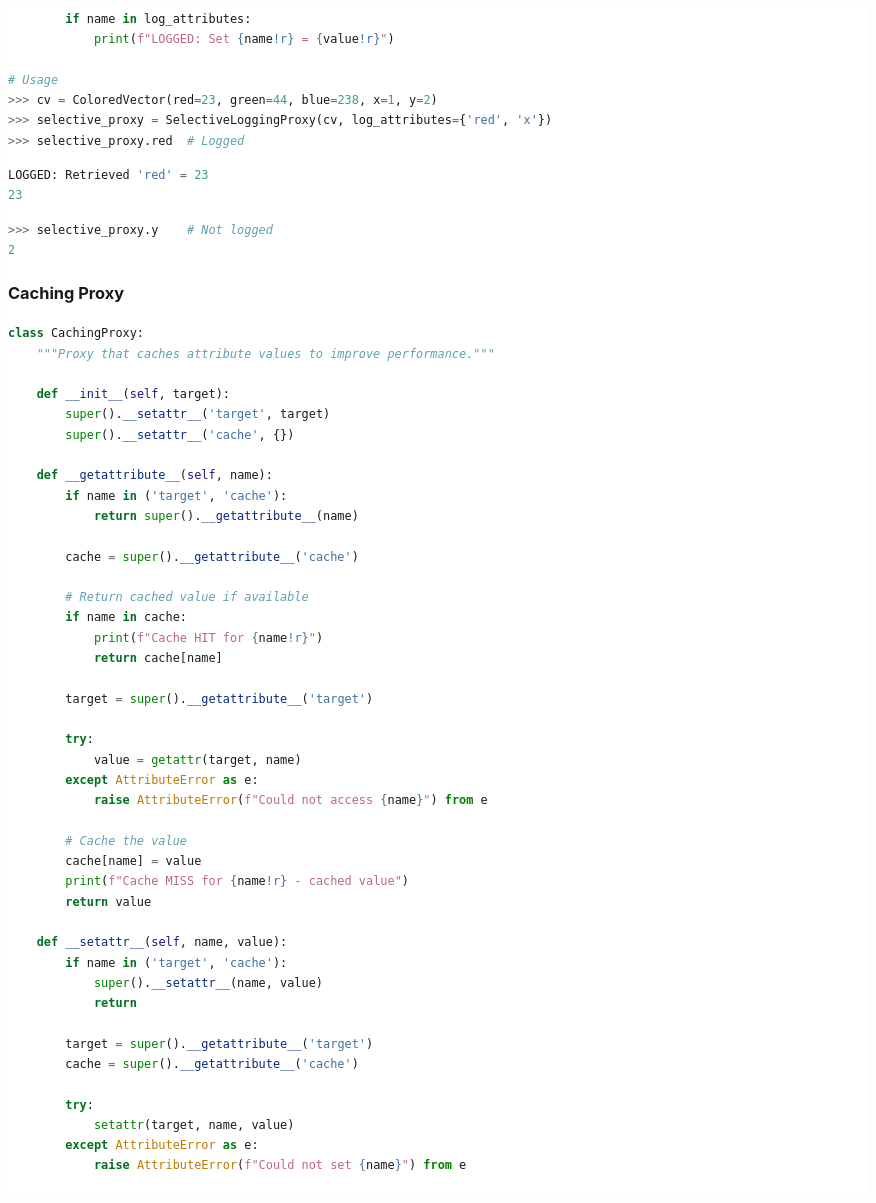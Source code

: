 ```python
        if name in log_attributes:
            print(f"LOGGED: Set {name!r} = {value!r}")

# Usage
>>> cv = ColoredVector(red=23, green=44, blue=238, x=1, y=2)
>>> selective_proxy = SelectiveLoggingProxy(cv, log_attributes={'red', 'x'})
>>> selective_proxy.red  # Logged
```

```python
LOGGED: Retrieved 'red' = 23
23
```

```python
>>> selective_proxy.y    # Not logged
2
```

### Caching Proxy

```python
class CachingProxy:
    """Proxy that caches attribute values to improve performance."""
    
    def __init__(self, target):
        super().__setattr__('target', target)
        super().__setattr__('cache', {})

    def __getattribute__(self, name):
        if name in ('target', 'cache'):
            return super().__getattribute__(name)
            
        cache = super().__getattribute__('cache')
        
        # Return cached value if available
        if name in cache:
            print(f"Cache HIT for {name!r}")
            return cache[name]
            
        target = super().__getattribute__('target')
        
        try:
            value = getattr(target, name)
        except AttributeError as e:
            raise AttributeError(f"Could not access {name}") from e
            
        # Cache the value
        cache[name] = value
        print(f"Cache MISS for {name!r} - cached value")
        return value

    def __setattr__(self, name, value):
        if name in ('target', 'cache'):
            super().__setattr__(name, value)
            return
            
        target = super().__getattribute__('target')
        cache = super().__getattribute__('cache')
        
        try:
            setattr(target, name, value)
        except AttributeError as e:
            raise AttributeError(f"Could not set {name}") from e
            
```